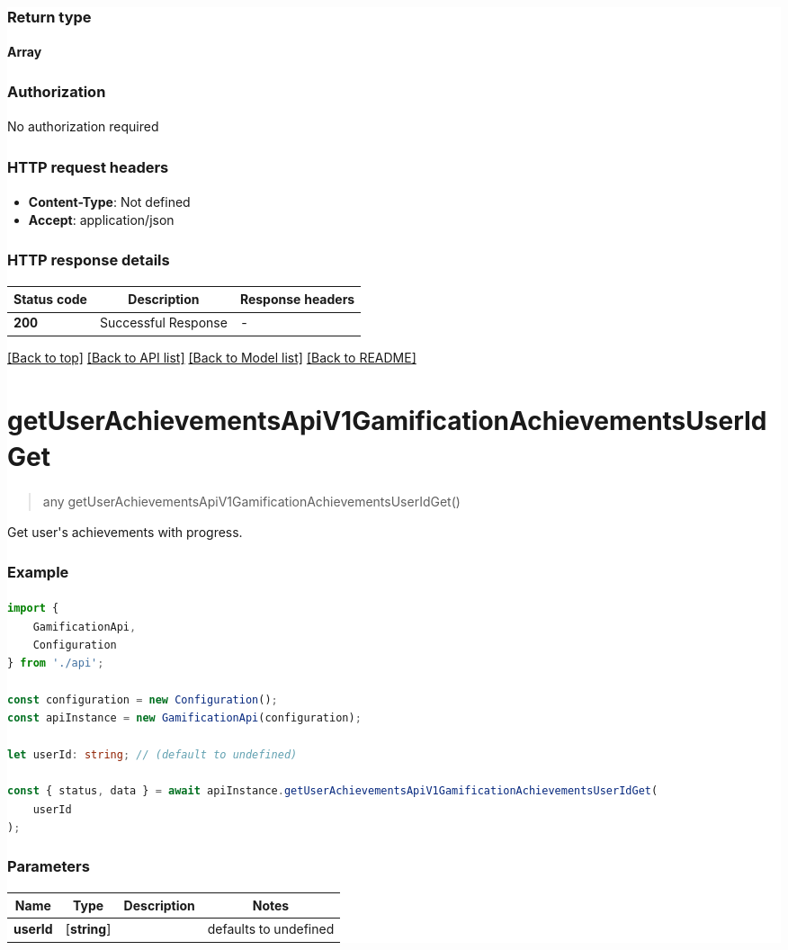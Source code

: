 
### Return type

**Array<LevelConfig>**

### Authorization

No authorization required

### HTTP request headers

 - **Content-Type**: Not defined
 - **Accept**: application/json


### HTTP response details
| Status code | Description | Response headers |
|-------------|-------------|------------------|
|**200** | Successful Response |  -  |

[[Back to top]](#) [[Back to API list]](../README.md#documentation-for-api-endpoints) [[Back to Model list]](../README.md#documentation-for-models) [[Back to README]](../README.md)

# **getUserAchievementsApiV1GamificationAchievementsUserIdGet**
> any getUserAchievementsApiV1GamificationAchievementsUserIdGet()

Get user\'s achievements with progress.

### Example

```typescript
import {
    GamificationApi,
    Configuration
} from './api';

const configuration = new Configuration();
const apiInstance = new GamificationApi(configuration);

let userId: string; // (default to undefined)

const { status, data } = await apiInstance.getUserAchievementsApiV1GamificationAchievementsUserIdGet(
    userId
);
```

### Parameters

|Name | Type | Description  | Notes|
|------------- | ------------- | ------------- | -------------|
| **userId** | [**string**] |  | defaults to undefined|
